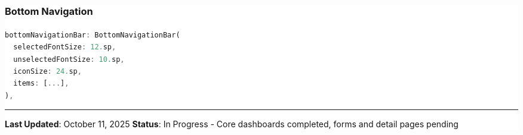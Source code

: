 ### Bottom Navigation
```dart
bottomNavigationBar: BottomNavigationBar(
  selectedFontSize: 12.sp,
  unselectedFontSize: 10.sp,
  iconSize: 24.sp,
  items: [...],
),
```

---

**Last Updated**: October 11, 2025
**Status**: In Progress - Core dashboards completed, forms and detail pages pending

